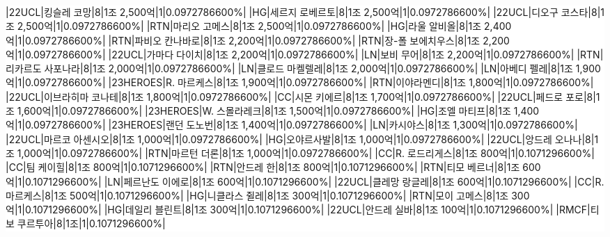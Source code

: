 |22UCL|킹슬레 코망|8|1조 2,500억|1|0.0972786600%|
|HG|세르지 로베르토|8|1조 2,500억|1|0.0972786600%|
|22UCL|디오구 코스타|8|1조 2,500억|1|0.0972786600%|
|RTN|마리오 고메스|8|1조 2,500억|1|0.0972786600%|
|HG|라울 알비올|8|1조 2,400억|1|0.0972786600%|
|RTN|파비오 칸나바로|8|1조 2,200억|1|0.0972786600%|
|RTN|장-폴 보에치우스|8|1조 2,200억|1|0.0972786600%|
|22UCL|가마다 다이치|8|1조 2,200억|1|0.0972786600%|
|LN|보비 무어|8|1조 2,200억|1|0.0972786600%|
|RTN|리카르도 사포나라|8|1조 2,000억|1|0.0972786600%|
|LN|클로드 마켈렐레|8|1조 2,000억|1|0.0972786600%|
|LN|아베디 펠레|8|1조 1,900억|1|0.0972786600%|
|23HEROES|R. 마르케스|8|1조 1,900억|1|0.0972786600%|
|RTN|이야라멘디|8|1조 1,800억|1|0.0972786600%|
|22UCL|이브라히마 코나테|8|1조 1,800억|1|0.0972786600%|
|CC|시몬 키에르|8|1조 1,700억|1|0.0972786600%|
|22UCL|페드로 포로|8|1조 1,600억|1|0.0972786600%|
|23HEROES|W. 스몰라레크|8|1조 1,500억|1|0.0972786600%|
|HG|조엘 마티프|8|1조 1,400억|1|0.0972786600%|
|23HEROES|랜던 도노번|8|1조 1,400억|1|0.0972786600%|
|LN|카시야스|8|1조 1,300억|1|0.0972786600%|
|22UCL|마르코 아센시오|8|1조 1,000억|1|0.0972786600%|
|HG|오야르사발|8|1조 1,000억|1|0.0972786600%|
|22UCL|앙드레 오나나|8|1조 1,000억|1|0.0972786600%|
|RTN|마르턴 더론|8|1조 1,000억|1|0.0972786600%|
|CC|R. 로드리게스|8|1조 800억|1|0.1071296600%|
|CC|팀 케이힐|8|1조 800억|1|0.1071296600%|
|RTN|안드레 한|8|1조 800억|1|0.1071296600%|
|RTN|티모 베르너|8|1조 600억|1|0.1071296600%|
|LN|페르난도 이에로|8|1조 600억|1|0.1071296600%|
|22UCL|클레망 랑글레|8|1조 600억|1|0.1071296600%|
|CC|R. 마르케스|8|1조 500억|1|0.1071296600%|
|HG|니클라스 쥘레|8|1조 300억|1|0.1071296600%|
|RTN|모이 고메스|8|1조 300억|1|0.1071296600%|
|HG|데일리 블린트|8|1조 300억|1|0.1071296600%|
|22UCL|안드레 실바|8|1조 100억|1|0.1071296600%|
|RMCF|티보 쿠르투아|8|1조|1|0.1071296600%|